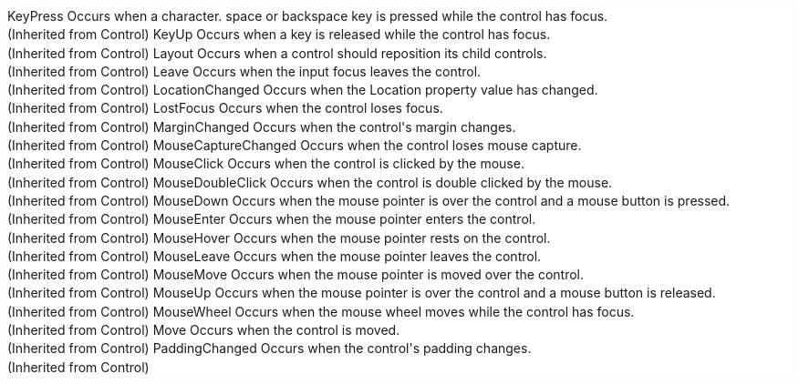 <tr>
<td>KeyPress</td>
<td>Occurs when a character. space or backspace key is pressed while the control has focus.<br />(Inherited from Control)</td></tr>
<tr>
<td>KeyUp</td>
<td>Occurs when a key is released while the control has focus.<br />(Inherited from Control)</td></tr>
<tr>
<td>Layout</td>
<td>Occurs when a control should reposition its child controls.<br />(Inherited from Control)</td></tr>
<tr>
<td>Leave</td>
<td>Occurs when the input focus leaves the control.<br />(Inherited from Control)</td></tr>
<tr>
<td>LocationChanged</td>
<td>Occurs when the Location property value has changed.<br />(Inherited from Control)</td></tr>
<tr>
<td>LostFocus</td>
<td>Occurs when the control loses focus.<br />(Inherited from Control)</td></tr>
<tr>
<td>MarginChanged</td>
<td>Occurs when the control's margin changes.<br />(Inherited from Control)</td></tr>
<tr>
<td>MouseCaptureChanged</td>
<td>Occurs when the control loses mouse capture.<br />(Inherited from Control)</td></tr>
<tr>
<td>MouseClick</td>
<td>Occurs when the control is clicked by the mouse.<br />(Inherited from Control)</td></tr>
<tr>
<td>MouseDoubleClick</td>
<td>Occurs when the control is double clicked by the mouse.<br />(Inherited from Control)</td></tr>
<tr>
<td>MouseDown</td>
<td>Occurs when the mouse pointer is over the control and a mouse button is pressed.<br />(Inherited from Control)</td></tr>
<tr>
<td>MouseEnter</td>
<td>Occurs when the mouse pointer enters the control.<br />(Inherited from Control)</td></tr>
<tr>
<td>MouseHover</td>
<td>Occurs when the mouse pointer rests on the control.<br />(Inherited from Control)</td></tr>
<tr>
<td>MouseLeave</td>
<td>Occurs when the mouse pointer leaves the control.<br />(Inherited from Control)</td></tr>
<tr>
<td>MouseMove</td>
<td>Occurs when the mouse pointer is moved over the control.<br />(Inherited from Control)</td></tr>
<tr>
<td>MouseUp</td>
<td>Occurs when the mouse pointer is over the control and a mouse button is released.<br />(Inherited from Control)</td></tr>
<tr>
<td>MouseWheel</td>
<td>Occurs when the mouse wheel moves while the control has focus.<br />(Inherited from Control)</td></tr>
<tr>
<td>Move</td>
<td>Occurs when the control is moved.<br />(Inherited from Control)</td></tr>
<tr>
<td>PaddingChanged</td>
<td>Occurs when the control's padding changes.<br />(Inherited from Control)</td></tr>